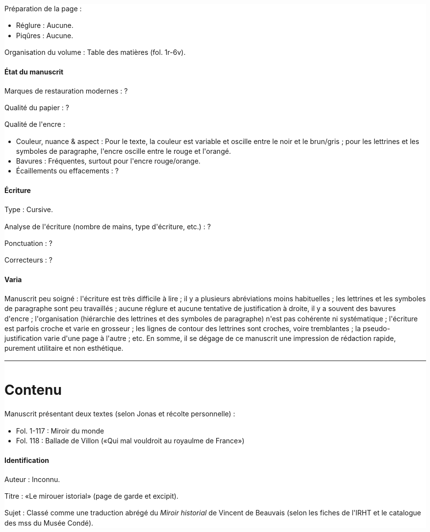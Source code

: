 Préparation de la page :

- Réglure : Aucune.
- Piqûres : Aucune. 

Organisation du volume : Table des matières (fol. 1r-6v).

#### État du manuscrit

Marques de restauration modernes : ?

Qualité du papier : ? 

Qualité de l'encre :

- Couleur, nuance & aspect : Pour le texte, la couleur est variable et oscille entre le noir et le brun/gris ; pour les lettrines et les symboles de paragraphe, l'encre oscille entre le rouge et l'orangé. 
- Bavures : Fréquentes, surtout pour l'encre rouge/orange.
- Écaillements ou effacements : ?

#### Écriture

Type : Cursive. 

Analyse de l'écriture (nombre de mains, type d'écriture, etc.) : ?

Ponctuation : ?

Correcteurs : ?

#### Varia
   
Manuscrit peu soigné : l'écriture est très difficile à lire ; il y a plusieurs abréviations moins habituelles ; les lettrines et les symboles de paragraphe sont peu travaillés ; aucune réglure et aucune tentative de justification à droite, il y a souvent des bavures d'encre ; l'organisation (hiérarchie des lettrines et des symboles de paragraphe) n'est pas cohérente ni systématique ; l'écriture est parfois croche et varie en grosseur ; les lignes de contour des lettrines sont croches, voire tremblantes ; la pseudo-justification varie d'une page à l'autre ; etc. En somme, il se dégage de ce manuscrit une impression de rédaction rapide, purement utilitaire et non esthétique.    
 

* * * 


# Contenu 

Manuscrit présentant deux textes (selon Jonas et récolte personnelle) :      

- Fol. 1-117 : Miroir du monde     
- Fol. 118 : Ballade de Villon («Qui mal vouldroit au royaulme de France»)

#### Identification

Auteur : Inconnu. 

Titre : «Le mirouer istorial» (page de garde et excipit).

Sujet : Classé comme une traduction abrégé du *Miroir historial* de Vincent de Beauvais (selon les fiches de l'IRHT et le catalogue des mss du Musée Condé).
